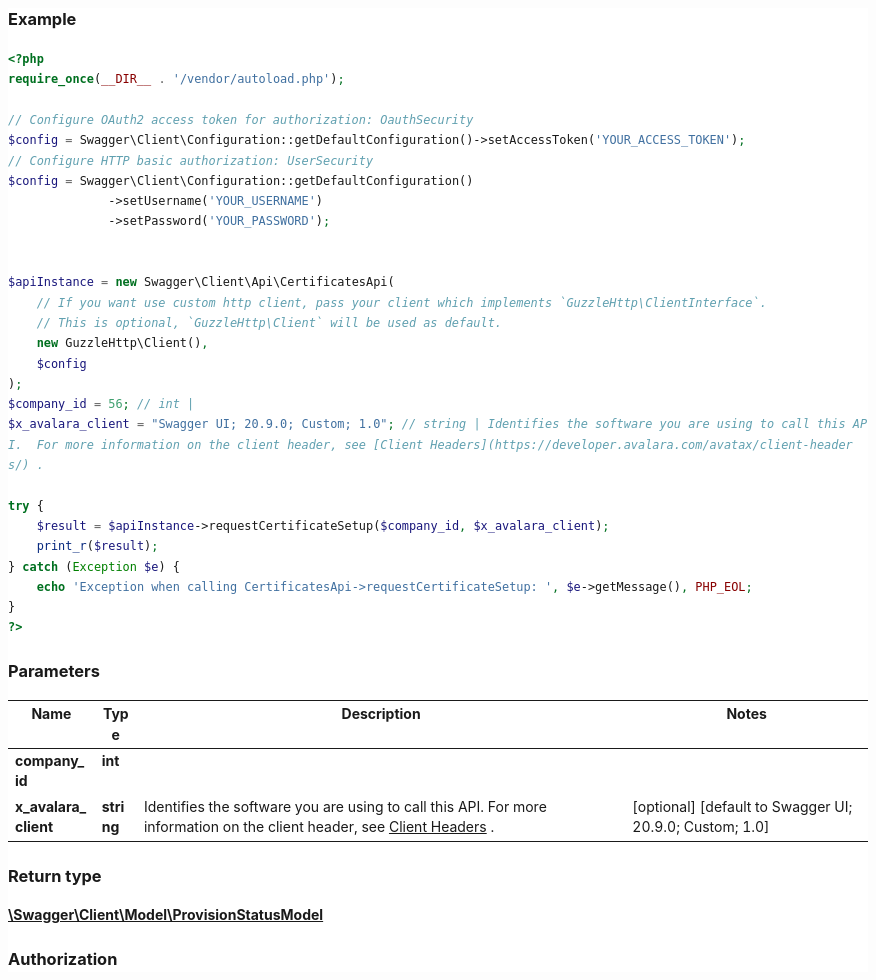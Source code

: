 ### Example
```php
<?php
require_once(__DIR__ . '/vendor/autoload.php');

// Configure OAuth2 access token for authorization: OauthSecurity
$config = Swagger\Client\Configuration::getDefaultConfiguration()->setAccessToken('YOUR_ACCESS_TOKEN');
// Configure HTTP basic authorization: UserSecurity
$config = Swagger\Client\Configuration::getDefaultConfiguration()
              ->setUsername('YOUR_USERNAME')
              ->setPassword('YOUR_PASSWORD');


$apiInstance = new Swagger\Client\Api\CertificatesApi(
    // If you want use custom http client, pass your client which implements `GuzzleHttp\ClientInterface`.
    // This is optional, `GuzzleHttp\Client` will be used as default.
    new GuzzleHttp\Client(),
    $config
);
$company_id = 56; // int | 
$x_avalara_client = "Swagger UI; 20.9.0; Custom; 1.0"; // string | Identifies the software you are using to call this API.  For more information on the client header, see [Client Headers](https://developer.avalara.com/avatax/client-headers/) .

try {
    $result = $apiInstance->requestCertificateSetup($company_id, $x_avalara_client);
    print_r($result);
} catch (Exception $e) {
    echo 'Exception when calling CertificatesApi->requestCertificateSetup: ', $e->getMessage(), PHP_EOL;
}
?>
```

### Parameters

Name | Type | Description  | Notes
------------- | ------------- | ------------- | -------------
 **company_id** | **int**|  |
 **x_avalara_client** | **string**| Identifies the software you are using to call this API.  For more information on the client header, see [Client Headers](https://developer.avalara.com/avatax/client-headers/) . | [optional] [default to Swagger UI; 20.9.0; Custom; 1.0]

### Return type

[**\Swagger\Client\Model\ProvisionStatusModel**](../Model/ProvisionStatusModel.md)

### Authorization
